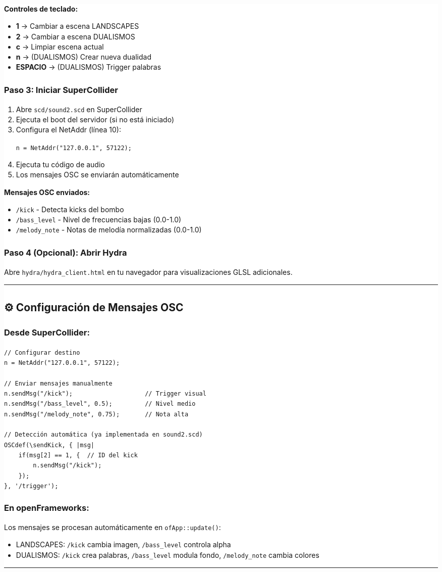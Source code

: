 **Controles de teclado:**
- **1** → Cambiar a escena LANDSCAPES
- **2** → Cambiar a escena DUALISMOS
- **c** → Limpiar escena actual
- **n** → (DUALISMOS) Crear nueva dualidad
- **ESPACIO** → (DUALISMOS) Trigger palabras

### Paso 3: Iniciar SuperCollider

1. Abre `scd/sound2.scd` en SuperCollider
2. Ejecuta el boot del servidor (si no está iniciado)
3. Configura el NetAddr (línea 10):
   ```supercollider
   n = NetAddr("127.0.0.1", 57122);
   ```
4. Ejecuta tu código de audio
5. Los mensajes OSC se enviarán automáticamente

**Mensajes OSC enviados:**
- `/kick` - Detecta kicks del bombo
- `/bass_level` - Nivel de frecuencias bajas (0.0-1.0)
- `/melody_note` - Notas de melodía normalizadas (0.0-1.0)

### Paso 4 (Opcional): Abrir Hydra

Abre `hydra/hydra_client.html` en tu navegador para visualizaciones GLSL adicionales.

---

## ⚙️ Configuración de Mensajes OSC

### Desde SuperCollider:

```supercollider
// Configurar destino
n = NetAddr("127.0.0.1", 57122);

// Enviar mensajes manualmente
n.sendMsg("/kick");                    // Trigger visual
n.sendMsg("/bass_level", 0.5);         // Nivel medio
n.sendMsg("/melody_note", 0.75);       // Nota alta

// Detección automática (ya implementada en sound2.scd)
OSCdef(\sendKick, { |msg|
    if(msg[2] == 1, {  // ID del kick
        n.sendMsg("/kick");
    });
}, '/trigger');
```

### En openFrameworks:

Los mensajes se procesan automáticamente en `ofApp::update()`:
- LANDSCAPES: `/kick` cambia imagen, `/bass_level` controla alpha
- DUALISMOS: `/kick` crea palabras, `/bass_level` modula fondo, `/melody_note` cambia colores

---